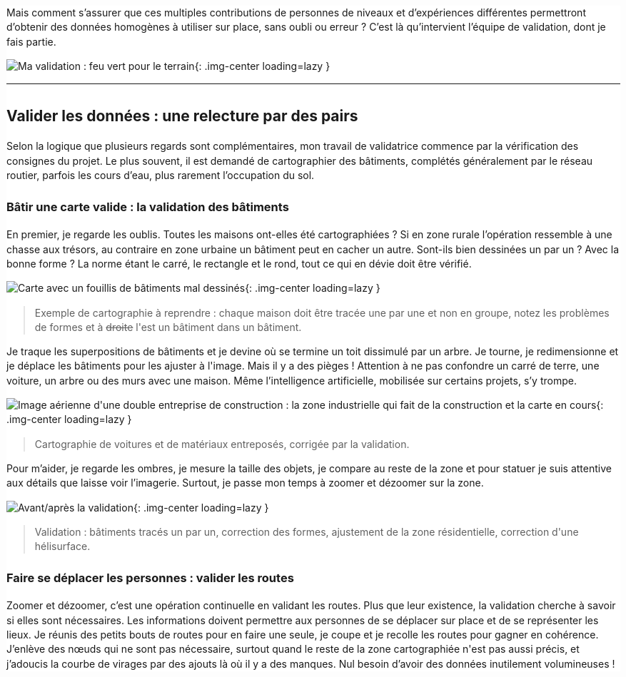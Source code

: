 Mais comment s’assurer que ces multiples contributions de personnes de niveaux et d’expériences différentes permettront d’obtenir des données homogènes à utiliser sur place, sans oubli ou erreur ? C’est là qu’intervient l’équipe de validation, dont je fais partie.

![Ma validation : feu vert pour le terrain](https://cdn.geotribu.fr/img/articles-blog-rdp/articles/2023/hot_qualite_contributions/01_hot_carto_refugies.webp){: .img-center loading=lazy }

----

## Valider les données : une relecture par des pairs

Selon la logique que plusieurs regards sont complémentaires, mon travail de validatrice commence par la vérification des consignes du projet. Le plus souvent, il est demandé de cartographier des bâtiments, complétés généralement par le réseau routier, parfois les cours d’eau, plus rarement l’occupation du sol.

### Bâtir une carte valide : la validation des bâtiments

En premier, je regarde les oublis. Toutes les maisons ont-elles été cartographiées ? Si en zone rurale l’opération ressemble à une chasse aux trésors, au contraire en zone urbaine un bâtiment peut en cacher un autre. Sont-ils bien dessinées un par un ? Avec la bonne forme ? La norme étant le carré, le rectangle et le rond, tout ce qui en dévie doit être vérifié.

![Carte avec un fouillis de bâtiments mal dessinés](https://cdn.geotribu.fr/img/articles-blog-rdp/articles/2023/hot_qualite_contributions/02_hot_validation_batiments.webp){: .img-center loading=lazy }

> Exemple de cartographie à reprendre : chaque maison doit être tracée une par une et non en groupe, notez les problèmes de formes et à ~~droite~~ l'est un bâtiment dans un bâtiment.

Je traque les superpositions de bâtiments et je devine où se termine un toit dissimulé par un arbre. Je tourne, je redimensionne et je déplace les bâtiments pour les ajuster à l'image. Mais il y a des pièges ! Attention à ne pas confondre un carré de terre, une voiture, un arbre ou des murs avec une maison. Même l’intelligence artificielle, mobilisée sur certains projets, s’y trompe.

![Image aérienne d'une double entreprise de construction : la zone industrielle qui fait de la construction et la carte en cours](https://cdn.geotribu.fr/img/articles-blog-rdp/articles/2023/hot_qualite_contributions/03_hot_validation_batiments_imagerie.webp){: .img-center loading=lazy }  

> Cartographie de voitures et de matériaux entreposés, corrigée par la validation.

Pour m’aider, je regarde les ombres, je mesure la taille des objets, je compare au reste de la zone et pour statuer je suis attentive aux détails que laisse voir l’imagerie. Surtout, je passe mon temps à zoomer et dézoomer sur la zone.

![Avant/après la validation](https://cdn.geotribu.fr/img/articles-blog-rdp/articles/2023/hot_qualite_contributions/04_hot_validation_batiments_finale.webp){: .img-center loading=lazy }

> Validation : bâtiments tracés un par un, correction des formes, ajustement de la zone résidentielle, correction d'une hélisurface.

### Faire se déplacer les personnes : valider les routes

Zoomer et dézoomer, c’est une opération continuelle en validant les routes. Plus que leur existence, la validation cherche à savoir si elles sont nécessaires. Les informations doivent permettre aux personnes de se déplacer sur place et de se représenter les lieux. Je réunis des petits bouts de routes pour en faire une seule, je coupe et je recolle les routes pour gagner en cohérence. J’enlève des nœuds qui ne sont pas nécessaire, surtout quand le reste de la zone cartographiée n'est pas aussi précis, et j’adoucis la courbe de virages par des ajouts là où il y a des manques. Nul besoin d’avoir des données inutilement volumineuses !
